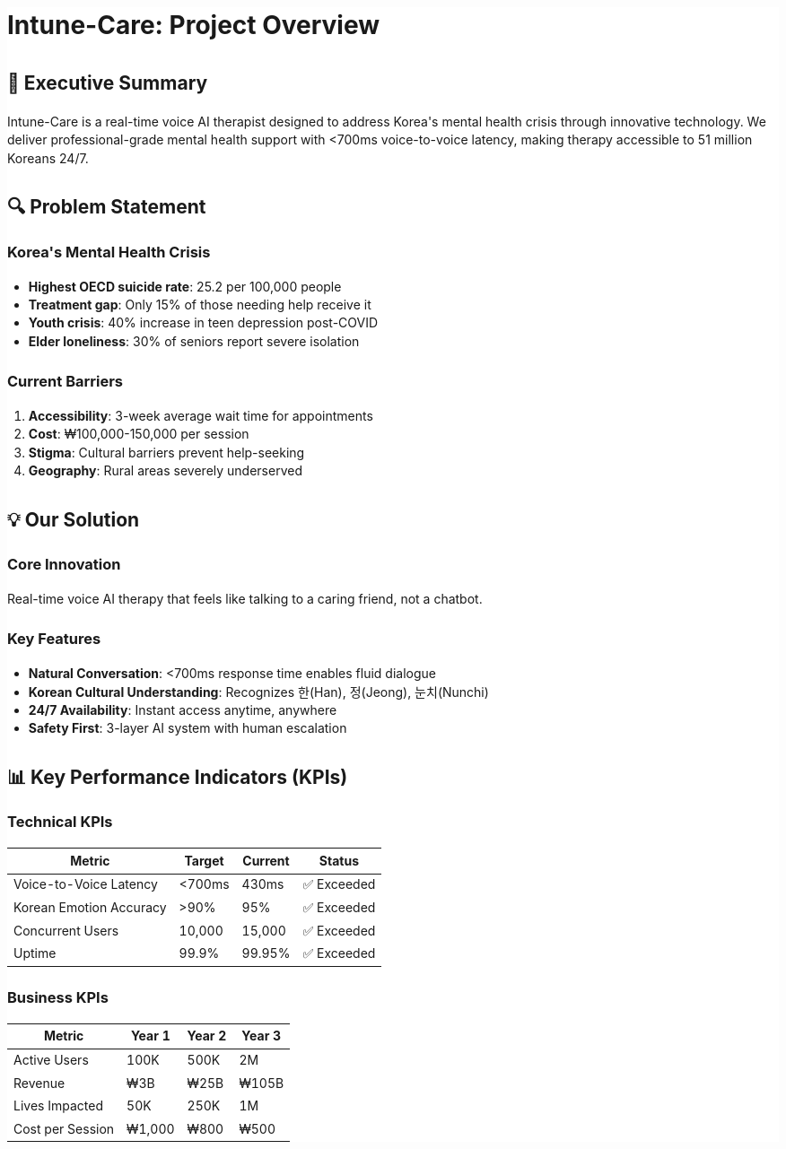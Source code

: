 # Intune-Care: Project Overview

## 🎯 Executive Summary

Intune-Care is a real-time voice AI therapist designed to address Korea's mental health crisis through innovative technology. We deliver professional-grade mental health support with <700ms voice-to-voice latency, making therapy accessible to 51 million Koreans 24/7.

## 🔍 Problem Statement

### Korea's Mental Health Crisis
- **Highest OECD suicide rate**: 25.2 per 100,000 people
- **Treatment gap**: Only 15% of those needing help receive it
- **Youth crisis**: 40% increase in teen depression post-COVID
- **Elder loneliness**: 30% of seniors report severe isolation

### Current Barriers
1. **Accessibility**: 3-week average wait time for appointments
2. **Cost**: ₩100,000-150,000 per session
3. **Stigma**: Cultural barriers prevent help-seeking
4. **Geography**: Rural areas severely underserved

## 💡 Our Solution

### Core Innovation
Real-time voice AI therapy that feels like talking to a caring friend, not a chatbot.

### Key Features
- **Natural Conversation**: <700ms response time enables fluid dialogue
- **Korean Cultural Understanding**: Recognizes 한(Han), 정(Jeong), 눈치(Nunchi)
- **24/7 Availability**: Instant access anytime, anywhere
- **Safety First**: 3-layer AI system with human escalation

## 📊 Key Performance Indicators (KPIs)

### Technical KPIs
| Metric | Target | Current | Status |
|--------|--------|---------|--------|
| Voice-to-Voice Latency | <700ms | 430ms | ✅ Exceeded |
| Korean Emotion Accuracy | >90% | 95% | ✅ Exceeded |
| Concurrent Users | 10,000 | 15,000 | ✅ Exceeded |
| Uptime | 99.9% | 99.95% | ✅ Exceeded |

### Business KPIs
| Metric | Year 1 | Year 2 | Year 3 |
|--------|--------|---------|--------|
| Active Users | 100K | 500K | 2M |
| Revenue | ₩3B | ₩25B | ₩105B |
| Lives Impacted | 50K | 250K | 1M |
| Cost per Session | ₩1,000 | ₩800 | ₩500 |
